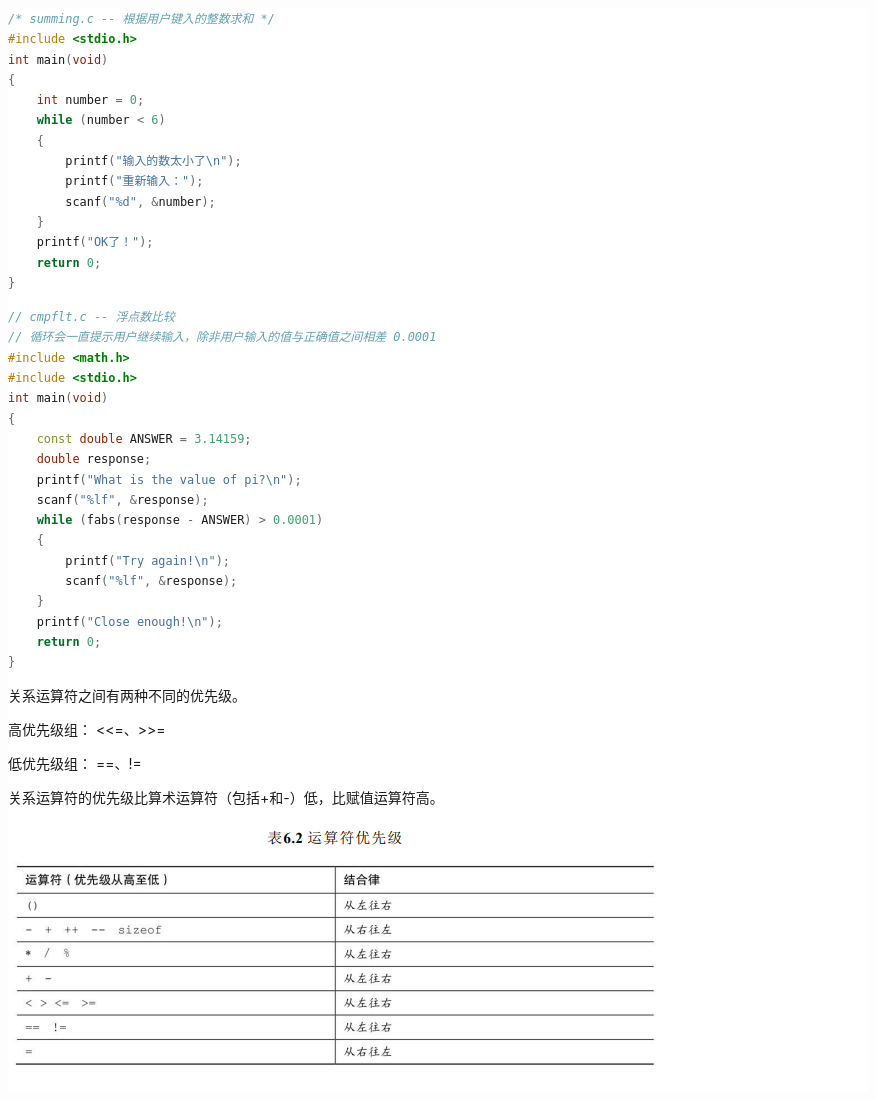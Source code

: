 ```cpp
/* summing.c -- 根据用户键入的整数求和 */
#include <stdio.h>
int main(void)
{
	int number = 0;
	while (number < 6)
	{
		printf("输入的数太小了\n");
		printf("重新输入：");
		scanf("%d", &number);
	}
	printf("OK了！");
	return 0;
}
```

```cpp
// cmpflt.c -- 浮点数比较
// 循环会一直提示用户继续输入，除非用户输入的值与正确值之间相差 0.0001
#include <math.h>
#include <stdio.h>
int main(void)
{
	const double ANSWER = 3.14159;
	double response;
	printf("What is the value of pi?\n");
	scanf("%lf", &response);
	while (fabs(response - ANSWER) > 0.0001)
	{
		printf("Try again!\n");
		scanf("%lf", &response);
	}
	printf("Close enough!\n");
	return 0;
}
```

关系运算符之间有两种不同的优先级。 

高优先级组： <<=、>>= 

低优先级组： ==、!=

关系运算符的优先级比算术运算符（包括+和-）低，比赋值运算符高。

![image-20220409142830202](assets/image-20220409142830202.png)
